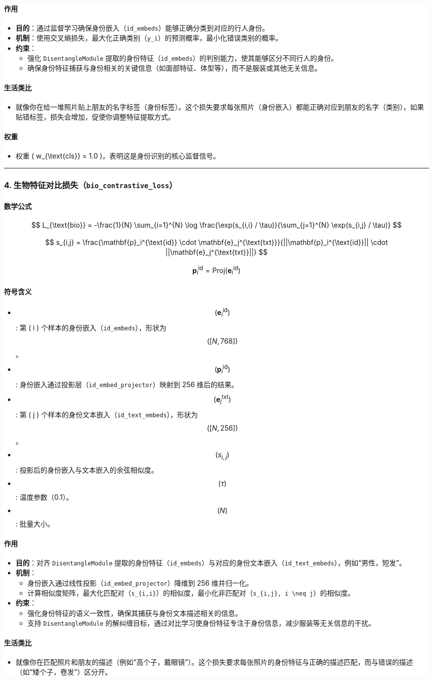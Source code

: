 #### **作用**
- **目的**：通过监督学习确保身份嵌入（`id_embeds`）能够正确分类到对应的行人身份。
- **机制**：使用交叉熵损失，最大化正确类别（`y_i`）的预测概率，最小化错误类别的概率。
- **约束**：
  - 强化 `DisentangleModule` 提取的身份特征（`id_embeds`）的判别能力，使其能够区分不同行人的身份。
  - 确保身份特征捕获与身份相关的关键信息（如面部特征、体型等），而不是服装或其他无关信息。

#### **生活类比**
- 就像你在给一堆照片贴上朋友的名字标签（身份标签）。这个损失要求每张照片（身份嵌入）都能正确对应到朋友的名字（类别），如果贴错标签，损失会增加，促使你调整特征提取方式。

#### **权重**
- 权重 \( w_{\text{cls}} = 1.0 \)，表明这是身份识别的核心监督信号。

---

### **4. 生物特征对比损失（`bio_contrastive_loss`）**

#### **数学公式**
$$
L_{\text{bio}} = -\frac{1}{N} \sum_{i=1}^{N} \log \frac{\exp(s_{i,i} / \tau)}{\sum_{j=1}^{N} \exp(s_{i,j} / \tau)}
$$

$$
s_{i,j} = \frac{\mathbf{p}_i^{\text{id}} \cdot \mathbf{e}_j^{\text{txt}}}{||\mathbf{p}_i^{\text{id}}|| \cdot ||\mathbf{e}_j^{\text{txt}}||}
$$

$$
\mathbf{p}_i^{\text{id}} = \text{Proj}(\mathbf{e}_i^{\text{id}})
$$



#### **符号含义**
- $$( \mathbf{e}_i^{\text{id}} )$$: 第 \( i \) 个样本的身份嵌入（`id_embeds`），形状为$$ ( [N, 768])$$。
- $$( \mathbf{p}_i^{\text{id}} )$$: 身份嵌入通过投影层（`id_embed_projector`）映射到 256 维后的结果。
- $$( \mathbf{e}_j^{\text{txt}})$$: 第 \( j \) 个样本的身份文本嵌入（`id_text_embeds`），形状为$$ ( [N, 256] )$$。
- $$(s_{i,j})$$: 投影后的身份嵌入与文本嵌入的余弦相似度。
- $$( \tau)$$: 温度参数（0.1）。
- $$( N )$$: 批量大小。

#### **作用**
- **目的**：对齐 `DisentangleModule` 提取的身份特征（`id_embeds`）与对应的身份文本嵌入（`id_text_embeds`），例如“男性，短发”。
- **机制**：
  - 身份嵌入通过线性投影（`id_embed_projector`）降维到 256 维并归一化。
  - 计算相似度矩阵，最大化匹配对（`s_{i,i}`）的相似度，最小化非匹配对（`s_{i,j}, i \neq j`）的相似度。
- **约束**：
  - 强化身份特征的语义一致性，确保其捕获与身份文本描述相关的信息。
  - 支持 `DisentangleModule` 的解纠缠目标，通过对比学习使身份特征专注于身份信息，减少服装等无关信息的干扰。

#### **生活类比**
- 就像你在匹配照片和朋友的描述（例如“高个子，戴眼镜”）。这个损失要求每张照片的身份特征与正确的描述匹配，而与错误的描述（如“矮个子，卷发”）区分开。
